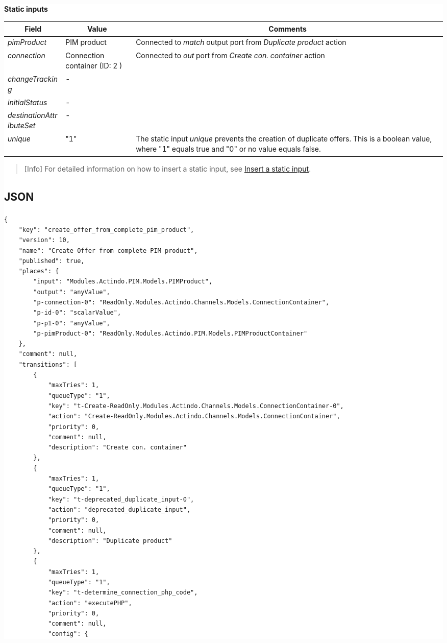**Static inputs**

| Field | Value | Comments |
|---------------|------|----------|
| *pimProduct* | PIM product | Connected to *match* output port from *Duplicate product* action | 
| *connection* | Connection container (ID: 2 )| Connected to *out* port from *Create con. container* action |
| *changeTracking* | - |  | 
| *initialStatus* | - |  |
| *destinationAttributeSet* | - |
| *unique* | "1" | The static input *unique* prevents the creation of duplicate offers. This is a boolean value, where "1" equals true and "0" or no value equals false. |

> [Info] For detailed information on how to insert a static input, see [Insert a static input](../ActindoWorkFlow/Operation/to-be-completed).

  
[comment]: <> (Warum geht es technisch nicht connection id als static input einzugeben? Warum kann man nicht "id: 2" eingeben? Die ganzen Actions dazwischen, um nur id: 2 anzugeben...?)

[comment]: <> (Was ist besser: Unique check bei dem PIMProduct Trigger oder unique 1 als static input bei Create Offer? Ist es das gleiche, also, um Duplicate vermeiden? Pros/cons von beiden Methoden. Was ist unsere Empfehlung?)



## JSON

    {
        "key": "create_offer_from_complete_pim_product",
        "version": 10,
        "name": "Create Offer from complete PIM product",
        "published": true,
        "places": {
            "input": "Modules.Actindo.PIM.Models.PIMProduct",
            "output": "anyValue",
            "p-connection-0": "ReadOnly.Modules.Actindo.Channels.Models.ConnectionContainer",
            "p-id-0": "scalarValue",
            "p-p1-0": "anyValue",
            "p-pimProduct-0": "ReadOnly.Modules.Actindo.PIM.Models.PIMProductContainer"
        },
        "comment": null,
        "transitions": [
            {
                "maxTries": 1,
                "queueType": "1",
                "key": "t-Create-ReadOnly.Modules.Actindo.Channels.Models.ConnectionContainer-0",
                "action": "Create-ReadOnly.Modules.Actindo.Channels.Models.ConnectionContainer",
                "priority": 0,
                "comment": null,
                "description": "Create con. container"
            },
            {
                "maxTries": 1,
                "queueType": "1",
                "key": "t-deprecated_duplicate_input-0",
                "action": "deprecated_duplicate_input",
                "priority": 0,
                "comment": null,
                "description": "Duplicate product"
            },
            {
                "maxTries": 1,
                "queueType": "1",
                "key": "t-determine_connection_php_code",
                "action": "executePHP",
                "priority": 0,
                "comment": null,
                "config": {

[comment]: <> (Schwer, diesen parallelen Zweig zu erklären/rechtfertigen, wenn sowieso nächste PHP-Aktion ein static input schon hat. Oder gibt es andere Gründe?)
[comment]: <> (Deprecated in Key??? Das sieht verwirrend aus! Check!)
[comment]: <> (in P1 output port ist anyValue, aber warum? Sollte es nicht auch PIMProduct sein, vgl. Core action description: The data runs via the p input port into the workflow action and is output via both the p0 and the p1 output ports.)
[comment]: <> (Determine connection and Create connection container ist ein snippet? S. https://github.com/Actindo-AG/Documentation/blob/ACD-831/HandleDeliveryNotes/HandleDeliveryNotes.md Zusammen beschreiben? Snippet: Multiply input + PHP code determine connection + CreateConnectionContainer?)
[comment]: <> (WHY in1: 2? Das ist auch ein Static input... Verstehe nicht. Dieses Beispiel passt so nicht mit static value Erklärung.)
[comment]: <> (Verstehe nicht ganz. Weitere Info benötigt!)